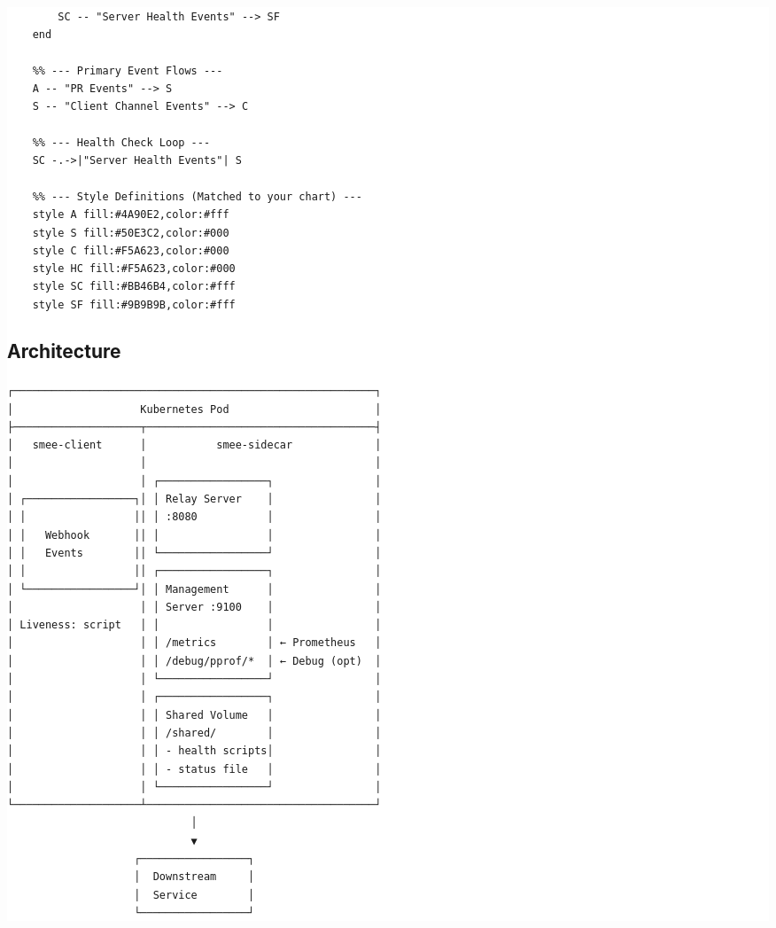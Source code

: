 ```mermaid
        SC -- "Server Health Events" --> SF
    end

    %% --- Primary Event Flows ---
    A -- "PR Events" --> S
    S -- "Client Channel Events" --> C

    %% --- Health Check Loop ---
    SC -.->|"Server Health Events"| S

    %% --- Style Definitions (Matched to your chart) ---
    style A fill:#4A90E2,color:#fff
    style S fill:#50E3C2,color:#000
    style C fill:#F5A623,color:#000
    style HC fill:#F5A623,color:#000
    style SC fill:#BB46B4,color:#fff
    style SF fill:#9B9B9B,color:#fff
```

## Architecture

```
┌─────────────────────────────────────────────────────────┐
│                    Kubernetes Pod                       │
├────────────────────┬────────────────────────────────────┤
│   smee-client      │           smee-sidecar             │
│                    │                                    │
│                    │ ┌─────────────────┐                │
│ ┌─────────────────┐│ │ Relay Server    │                │
│ │                 ││ │ :8080           │                │
│ │   Webhook       ││ │                 │                │
│ │   Events        ││ └─────────────────┘                │
│ │                 ││ ┌─────────────────┐                │
│ └─────────────────┘│ │ Management      │                │
│                    │ │ Server :9100    │                │
│ Liveness: script   │ │                 │                │
│                    │ │ /metrics        │ ← Prometheus   │
│                    │ │ /debug/pprof/*  │ ← Debug (opt)  │
│                    │ └─────────────────┘                │
│                    │ ┌─────────────────┐                │
│                    │ │ Shared Volume   │                │
│                    │ │ /shared/        │                │
│                    │ │ - health scripts│                │
│                    │ │ - status file   │                │
│                    │ └─────────────────┘                │
└────────────────────┴────────────────────────────────────┘
                             │
                             ▼
                    ┌─────────────────┐
                    │  Downstream     │
                    │  Service        │
                    └─────────────────┘
```
